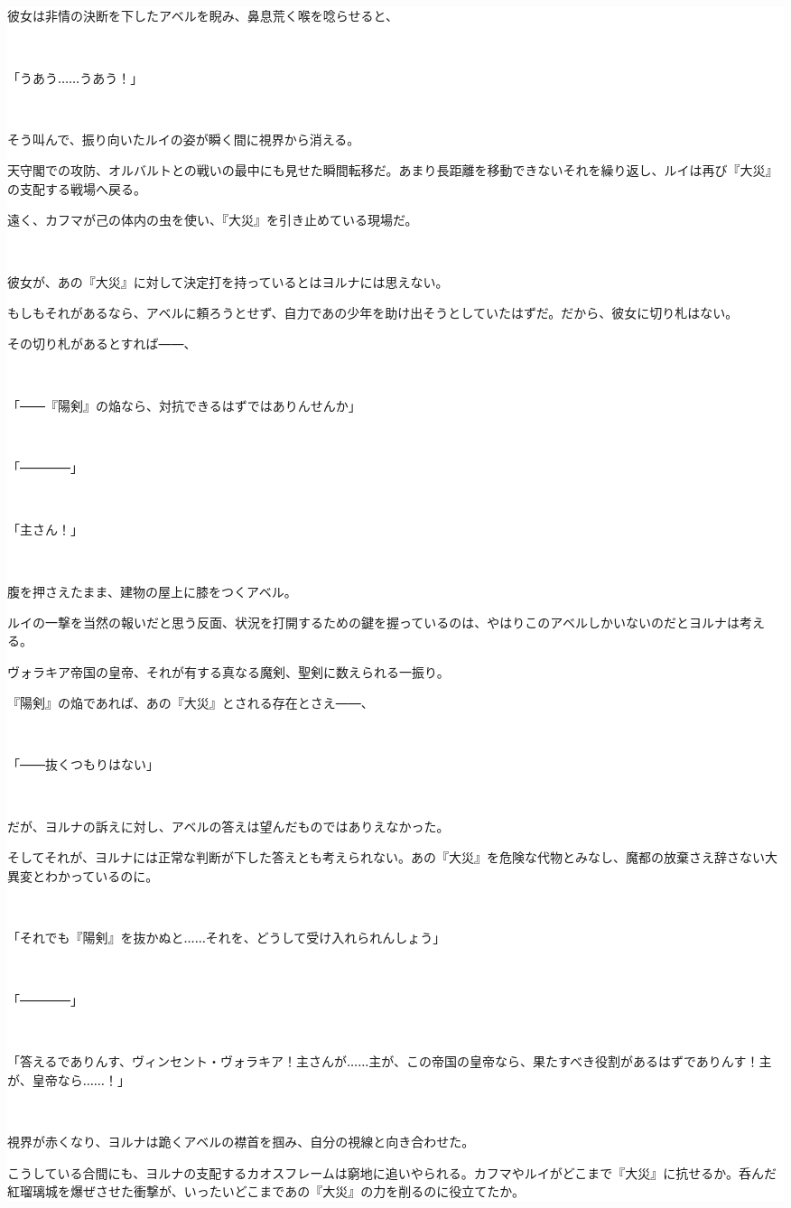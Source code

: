 彼女は非情の決断を下したアベルを睨み、鼻息荒く喉を唸らせると、

　

「うあう……うあう！」

　

そう叫んで、振り向いたルイの姿が瞬く間に視界から消える。

天守閣での攻防、オルバルトとの戦いの最中にも見せた瞬間転移だ。あまり長距離を移動できないそれを繰り返し、ルイは再び『大災』の支配する戦場へ戻る。

遠く、カフマが己の体内の虫を使い、『大災』を引き止めている現場だ。

　

彼女が、あの『大災』に対して決定打を持っているとはヨルナには思えない。

もしもそれがあるなら、アベルに頼ろうとせず、自力であの少年を助け出そうとしていたはずだ。だから、彼女に切り札はない。

その切り札があるとすれば――、

　

「――『陽剣』の焔なら、対抗できるはずではありんせんか」

　

「――――」

　

「主さん！」

　

腹を押さえたまま、建物の屋上に膝をつくアベル。

ルイの一撃を当然の報いだと思う反面、状況を打開するための鍵を握っているのは、やはりこのアベルしかいないのだとヨルナは考える。

ヴォラキア帝国の皇帝、それが有する真なる魔剣、聖剣に数えられる一振り。

『陽剣』の焔であれば、あの『大災』とされる存在とさえ――、

　

「――抜くつもりはない」

　

だが、ヨルナの訴えに対し、アベルの答えは望んだものではありえなかった。

そしてそれが、ヨルナには正常な判断が下した答えとも考えられない。あの『大災』を危険な代物とみなし、魔都の放棄さえ辞さない大異変とわかっているのに。

　

「それでも『陽剣』を抜かぬと……それを、どうして受け入れられんしょう」

　

「――――」

　

「答えるでありんす、ヴィンセント・ヴォラキア！主さんが……主が、この帝国の皇帝なら、果たすべき役割があるはずでありんす！主が、皇帝なら……！」

　

視界が赤くなり、ヨルナは跪くアベルの襟首を掴み、自分の視線と向き合わせた。

こうしている合間にも、ヨルナの支配するカオスフレームは窮地に追いやられる。カフマやルイがどこまで『大災』に抗せるか。呑んだ紅瑠璃城を爆ぜさせた衝撃が、いったいどこまであの『大災』の力を削るのに役立てたか。
